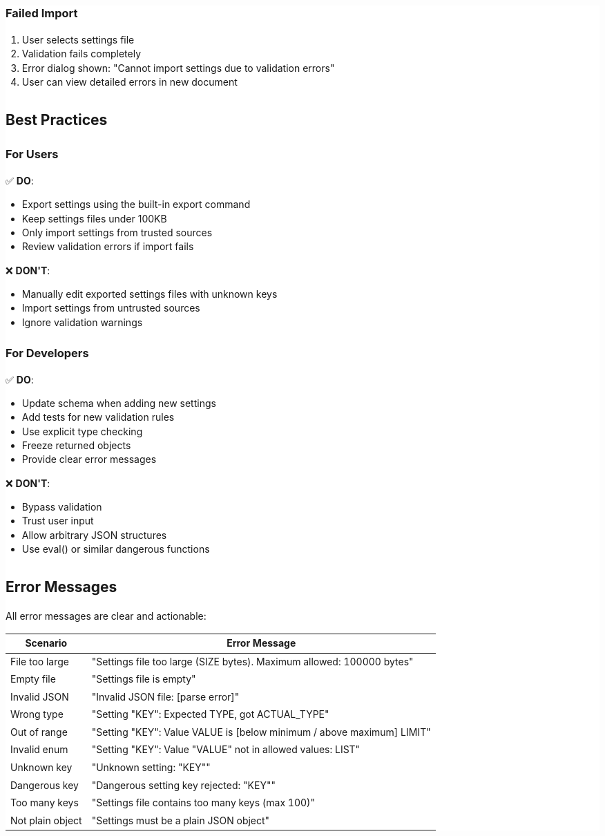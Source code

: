 ### Failed Import

1. User selects settings file
2. Validation fails completely
3. Error dialog shown: "Cannot import settings due to validation errors"
4. User can view detailed errors in new document

## Best Practices

### For Users

✅ **DO**:

- Export settings using the built-in export command
- Keep settings files under 100KB
- Only import settings from trusted sources
- Review validation errors if import fails

❌ **DON'T**:

- Manually edit exported settings files with unknown keys
- Import settings from untrusted sources
- Ignore validation warnings

### For Developers

✅ **DO**:

- Update schema when adding new settings
- Add tests for new validation rules
- Use explicit type checking
- Freeze returned objects
- Provide clear error messages

❌ **DON'T**:

- Bypass validation
- Trust user input
- Allow arbitrary JSON structures
- Use eval() or similar dangerous functions

## Error Messages

All error messages are clear and actionable:

| Scenario         | Error Message                                                           |
| ---------------- | ----------------------------------------------------------------------- |
| File too large   | "Settings file too large (SIZE bytes). Maximum allowed: 100000 bytes"   |
| Empty file       | "Settings file is empty"                                                |
| Invalid JSON     | "Invalid JSON file: [parse error]"                                      |
| Wrong type       | "Setting \"KEY\": Expected TYPE, got ACTUAL_TYPE"                       |
| Out of range     | "Setting \"KEY\": Value VALUE is [below minimum / above maximum] LIMIT" |
| Invalid enum     | "Setting \"KEY\": Value \"VALUE\" not in allowed values: LIST"          |
| Unknown key      | "Unknown setting: \"KEY\""                                              |
| Dangerous key    | "Dangerous setting key rejected: \"KEY\""                               |
| Too many keys    | "Settings file contains too many keys (max 100)"                        |
| Not plain object | "Settings must be a plain JSON object"                                  |
